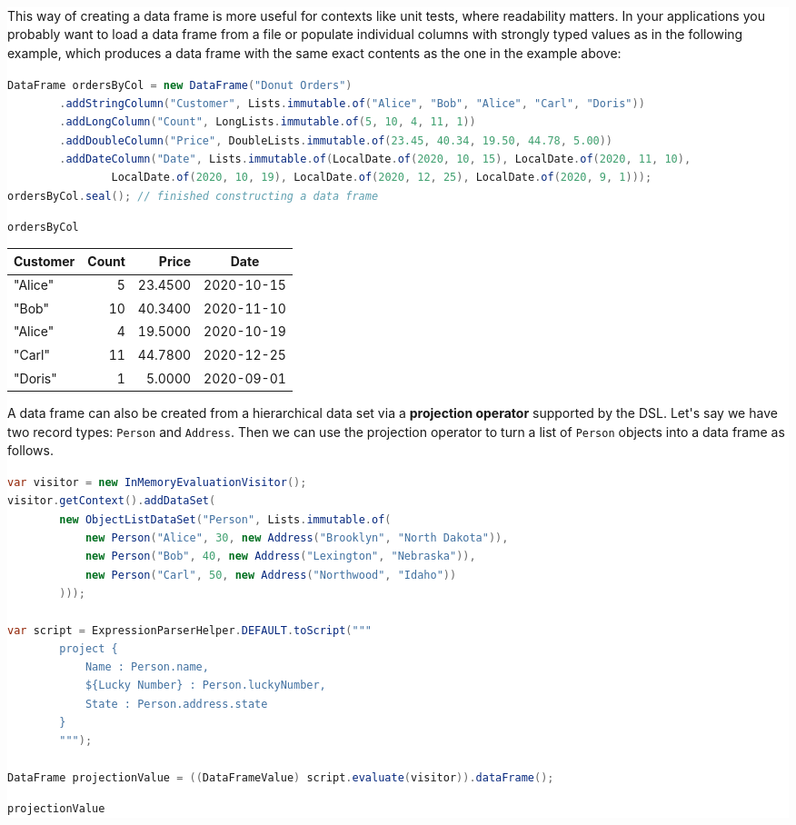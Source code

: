 This way of creating a data frame is more useful for contexts like unit tests, where readability matters. In your applications you probably want to load a data frame from a file or populate individual columns with strongly typed values as in the following example, which produces a data frame with the same exact contents as the one in the example above:

```Java
DataFrame ordersByCol = new DataFrame("Donut Orders")
        .addStringColumn("Customer", Lists.immutable.of("Alice", "Bob", "Alice", "Carl", "Doris"))
        .addLongColumn("Count", LongLists.immutable.of(5, 10, 4, 11, 1))
        .addDoubleColumn("Price", DoubleLists.immutable.of(23.45, 40.34, 19.50, 44.78, 5.00))
        .addDateColumn("Date", Lists.immutable.of(LocalDate.of(2020, 10, 15), LocalDate.of(2020, 11, 10),
                LocalDate.of(2020, 10, 19), LocalDate.of(2020, 12, 25), LocalDate.of(2020, 9, 1)));
ordersByCol.seal(); // finished constructing a data frame
```

`ordersByCol`

|Customer | Count | Price | Date|
|---|---:|---:|---|
|"Alice" | 5 | 23.4500 | 2020-10-15|
|"Bob" | 10 | 40.3400 | 2020-11-10|
|"Alice" | 4 | 19.5000 | 2020-10-19|
|"Carl" | 11 | 44.7800 | 2020-12-25|
|"Doris" | 1 | 5.0000 | 2020-09-01|

A data frame can also be created from a hierarchical data set via a **projection operator** supported by the DSL. Let's say we have two record types: `Person` and `Address`. Then we can use the projection operator to turn a list of `Person` objects into a data frame as follows.

```Java
var visitor = new InMemoryEvaluationVisitor();
visitor.getContext().addDataSet(
        new ObjectListDataSet("Person", Lists.immutable.of(
            new Person("Alice", 30, new Address("Brooklyn", "North Dakota")),
            new Person("Bob", 40, new Address("Lexington", "Nebraska")),
            new Person("Carl", 50, new Address("Northwood", "Idaho"))
        )));

var script = ExpressionParserHelper.DEFAULT.toScript("""
        project {
            Name : Person.name,
            ${Lucky Number} : Person.luckyNumber,
            State : Person.address.state
        }
        """);

DataFrame projectionValue = ((DataFrameValue) script.evaluate(visitor)).dataFrame();
```

`projectionValue`
